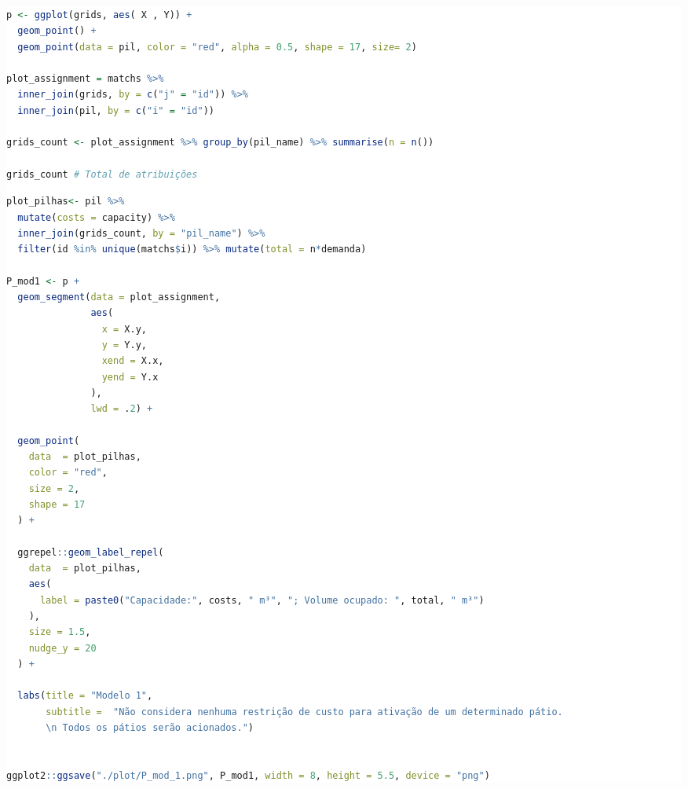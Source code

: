 
```r
p <- ggplot(grids, aes( X , Y)) + 
  geom_point() + 
  geom_point(data = pil, color = "red", alpha = 0.5, shape = 17, size= 2) 

plot_assignment = matchs %>% 
  inner_join(grids, by = c("j" = "id")) %>% 
  inner_join(pil, by = c("i" = "id"))

grids_count <- plot_assignment %>% group_by(pil_name) %>% summarise(n = n()) 

grids_count # Total de atribuições
```



```r
plot_pilhas<- pil %>% 
  mutate(costs = capacity) %>% 
  inner_join(grids_count, by = "pil_name") %>% 
  filter(id %in% unique(matchs$i)) %>% mutate(total = n*demanda)

P_mod1 <- p +
  geom_segment(data = plot_assignment,
               aes(
                 x = X.y,
                 y = Y.y,
                 xend = X.x,
                 yend = Y.x
               ),
               lwd = .2) +
  
  geom_point(
    data  = plot_pilhas,
    color = "red",
    size = 2,
    shape = 17
  ) +
  
  ggrepel::geom_label_repel(
    data  = plot_pilhas,
    aes(
      label = paste0("Capacidade:", costs, " m³", "; Volume ocupado: ", total, " m³")
    ),
    size = 1.5,
    nudge_y = 20
  ) +
  
  labs(title = "Modelo 1",
       subtitle =  "Não considera nenhuma restrição de custo para ativação de um determinado pátio.
       \n Todos os pátios serão acionados.")


ggplot2::ggsave("./plot/P_mod_1.png", P_mod1, width = 8, height = 5.5, device = "png")
```
